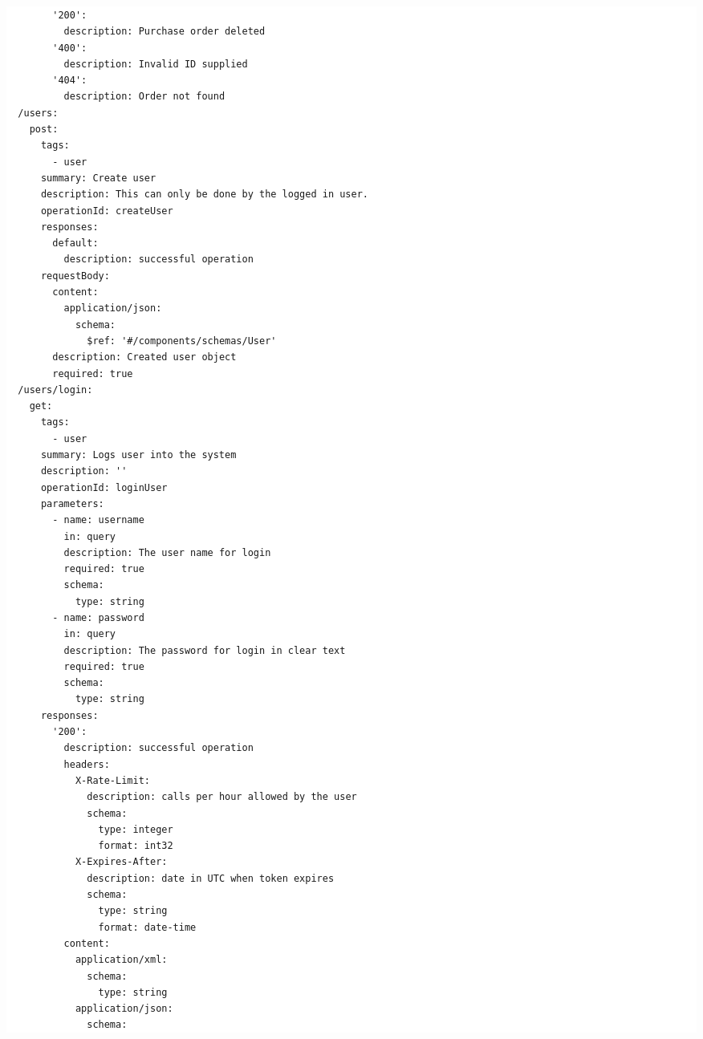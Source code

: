 ```
        '200':
          description: Purchase order deleted
        '400':
          description: Invalid ID supplied
        '404':
          description: Order not found
  /users:
    post:
      tags:
        - user
      summary: Create user
      description: This can only be done by the logged in user.
      operationId: createUser
      responses:
        default:
          description: successful operation
      requestBody:
        content:
          application/json:
            schema:
              $ref: '#/components/schemas/User'
        description: Created user object
        required: true
  /users/login:
    get:
      tags:
        - user
      summary: Logs user into the system
      description: ''
      operationId: loginUser
      parameters:
        - name: username
          in: query
          description: The user name for login
          required: true
          schema:
            type: string
        - name: password
          in: query
          description: The password for login in clear text
          required: true
          schema:
            type: string
      responses:
        '200':
          description: successful operation
          headers:
            X-Rate-Limit:
              description: calls per hour allowed by the user
              schema:
                type: integer
                format: int32
            X-Expires-After:
              description: date in UTC when token expires
              schema:
                type: string
                format: date-time
          content:
            application/xml:
              schema:
                type: string
            application/json:
              schema:
```